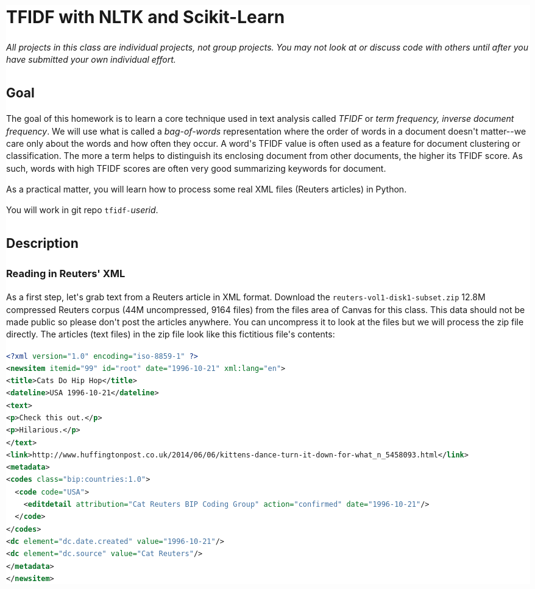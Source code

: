 # TFIDF with NLTK and Scikit-Learn

*All projects in this class are individual projects, not group projects.  You may not look at or discuss code with others until after you have submitted your own individual effort.*

## Goal

The goal of this homework is to learn a core technique used in text analysis called *TFIDF* or *term frequency, inverse document frequency*.  We will use what is called a *bag-of-words* representation where the order of words in a document doesn't matter--we care only about the words and how often they occur. A word's TFIDF value is often used as a feature for document clustering or classification. The more a term helps to distinguish its enclosing document from other documents, the higher its TFIDF score. As such, words with high TFIDF scores are often very good summarizing keywords for document.

As a practical matter, you will learn how to process some real XML files (Reuters articles) in Python.

You will work in git repo `tfidf-`*userid*.

## Description

### Reading in Reuters' XML

As a first step, let's grab text from a Reuters article in XML format. Download the `reuters-vol1-disk1-subset.zip` 12.8M compressed Reuters corpus (44M uncompressed, 9164 files) from the files area of Canvas for this class.  This data should not be made public so please don't post the articles anywhere.  You can uncompress it to look at the files but we will process the zip file directly. The articles (text files) in the zip file look like this fictitious file's contents:

```xml
<?xml version="1.0" encoding="iso-8859-1" ?>
<newsitem itemid="99" id="root" date="1996-10-21" xml:lang="en">
<title>Cats Do Hip Hop</title>
<dateline>USA 1996-10-21</dateline>
<text>
<p>Check this out.</p>
<p>Hilarious.</p>
</text>
<link>http://www.huffingtonpost.co.uk/2014/06/06/kittens-dance-turn-it-down-for-what_n_5458093.html</link>
<metadata>
<codes class="bip:countries:1.0">
  <code code="USA">
    <editdetail attribution="Cat Reuters BIP Coding Group" action="confirmed" date="1996-10-21"/>
  </code>
</codes>
<dc element="dc.date.created" value="1996-10-21"/>
<dc element="dc.source" value="Cat Reuters"/>
</metadata>
</newsitem>
```        
